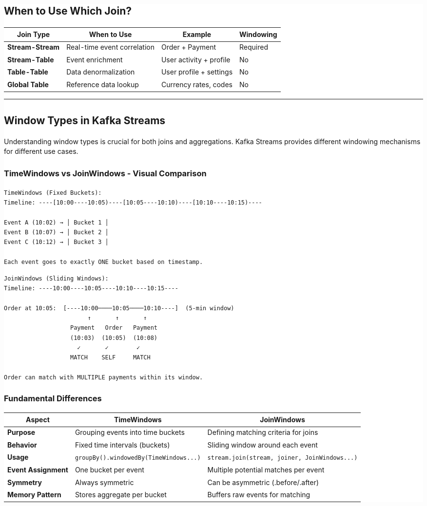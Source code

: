 ## When to Use Which Join?

| Join Type | When to Use | Example | Windowing |
|-----------|-------------|---------|-----------|
| **Stream-Stream** | Real-time event correlation | Order + Payment | Required |
| **Stream-Table** | Event enrichment | User activity + profile | No |
| **Table-Table** | Data denormalization | User profile + settings | No |
| **Global Table** | Reference data lookup | Currency rates, codes | No |

---

## Window Types in Kafka Streams

Understanding window types is crucial for both joins and aggregations. Kafka Streams provides different windowing mechanisms for different use cases.

### TimeWindows vs JoinWindows - Visual Comparison

```
TimeWindows (Fixed Buckets):
Timeline: ----[10:00----10:05)----[10:05----10:10)----[10:10----10:15)----
          
Event A (10:02) → │ Bucket 1 │
Event B (10:07) → │ Bucket 2 │
Event C (10:12) → │ Bucket 3 │

Each event goes to exactly ONE bucket based on timestamp.
```

```
JoinWindows (Sliding Windows):
Timeline: ----10:00----10:05----10:10----10:15----

Order at 10:05:  [----10:00────10:05────10:10----]  (5-min window)
                        ↑       ↑       ↑
                   Payment   Order   Payment
                   (10:03)  (10:05)  (10:08)
                     ✓       ✓        ✓
                   MATCH    SELF     MATCH

Order can match with MULTIPLE payments within its window.
```

### Fundamental Differences

| Aspect | TimeWindows | JoinWindows |
|--------|-------------|-------------|
| **Purpose** | Grouping events into time buckets | Defining matching criteria for joins |
| **Behavior** | Fixed time intervals (buckets) | Sliding window around each event |
| **Usage** | `groupBy().windowedBy(TimeWindows...)` | `stream.join(stream, joiner, JoinWindows...)` |
| **Event Assignment** | One bucket per event | Multiple potential matches per event |
| **Symmetry** | Always symmetric | Can be asymmetric (.before/.after) |
| **Memory Pattern** | Stores aggregate per bucket | Buffers raw events for matching |
